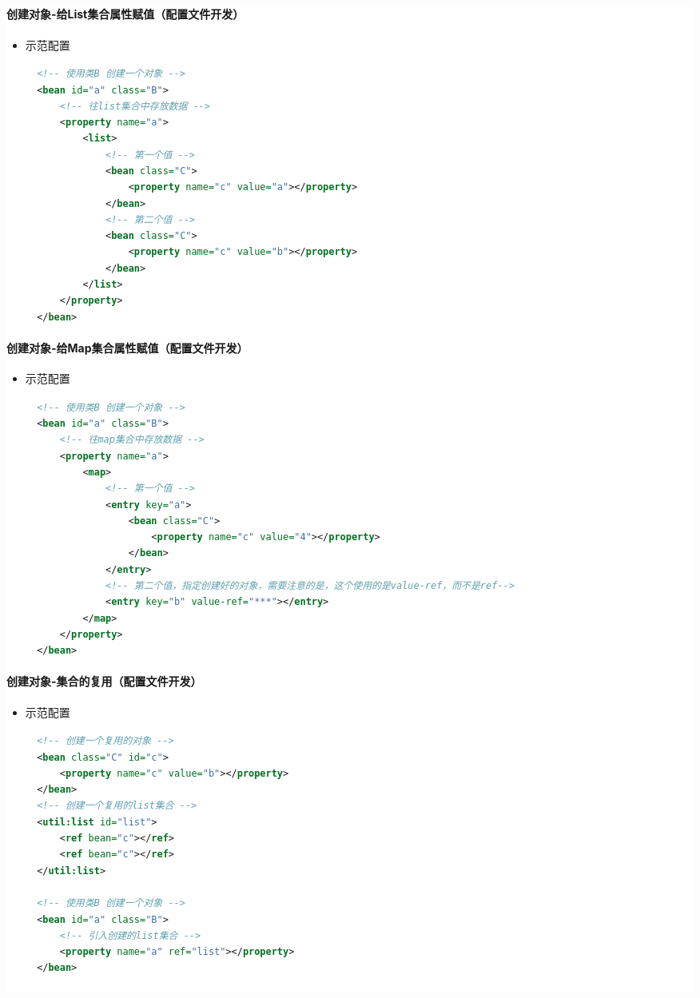 


#### 创建对象-给List集合属性赋值（配置文件开发）
- 示范配置
  ```xml
    <!-- 使用类B 创建一个对象 -->
    <bean id="a" class="B">
        <!-- 往list集合中存放数据 -->
        <property name="a">
            <list>
                <!-- 第一个值 -->
                <bean class="C">
                    <property name="c" value="a"></property>
                </bean>
                <!-- 第二个值 -->
                <bean class="C">
                    <property name="c" value="b"></property>
                </bean>
            </list>
        </property>
    </bean>
  ```


#### 创建对象-给Map集合属性赋值（配置文件开发）
- 示范配置
  ```xml
    <!-- 使用类B 创建一个对象 -->
    <bean id="a" class="B">
        <!-- 往map集合中存放数据 -->
        <property name="a">
            <map>
                <!-- 第一个值 -->
                <entry key="a">
                    <bean class="C">
                        <property name="c" value="4"></property>
                    </bean>
                </entry>
                <!-- 第二个值，指定创建好的对象，需要注意的是，这个使用的是value-ref，而不是ref-->
                <entry key="b" value-ref="***"></entry>
            </map>
        </property>
    </bean>
  ```


#### 创建对象-集合的复用（配置文件开发）
- 示范配置
  ```xml
    <!-- 创建一个复用的对象 -->
    <bean class="C" id="c">
        <property name="c" value="b"></property>
    </bean>
    <!-- 创建一个复用的list集合 -->
    <util:list id="list">
        <ref bean="c"></ref>
        <ref bean="c"></ref>
    </util:list>

    <!-- 使用类B 创建一个对象 -->
    <bean id="a" class="B">
        <!-- 引入创建的list集合 -->
        <property name="a" ref="list"></property>
    </bean>
    
  ```
